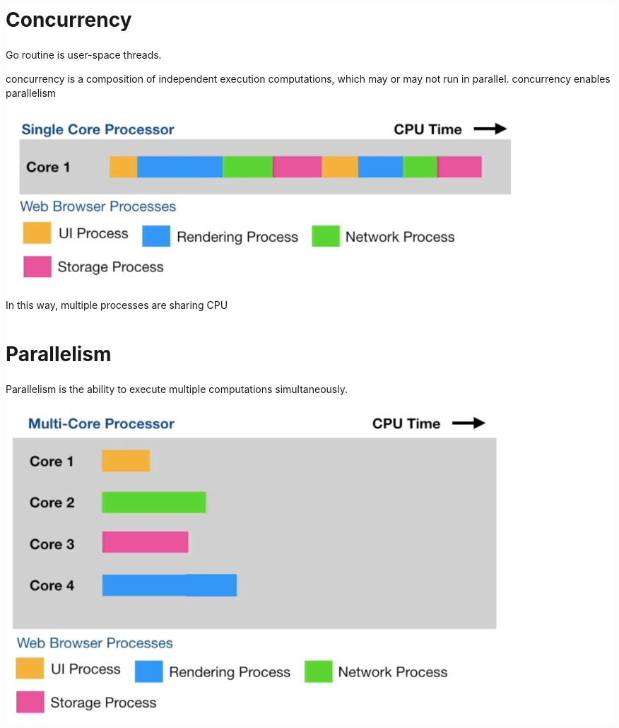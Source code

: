 # Concurrency

Go routine is user-space threads.

concurrency is a composition of independent execution computations, which may or may not run in parallel.
concurrency enables parallelism

![concurrency single thread](./images/image.png)

In this way, multiple processes are sharing CPU

# Parallelism

Parallelism is the ability to execute multiple computations simultaneously.

![parallelism](./images/image1.png)
